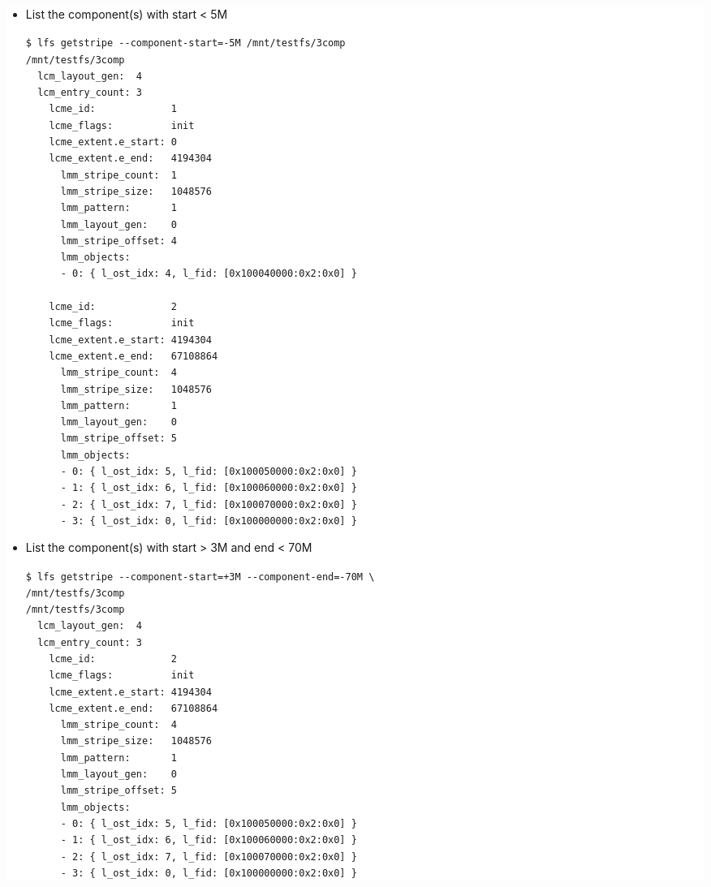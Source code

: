 - List the component(s) with start < 5M

  ```
  $ lfs getstripe --component-start=-5M /mnt/testfs/3comp
  /mnt/testfs/3comp
    lcm_layout_gen:  4
    lcm_entry_count: 3
      lcme_id:             1
      lcme_flags:          init
      lcme_extent.e_start: 0
      lcme_extent.e_end:   4194304
        lmm_stripe_count:  1
        lmm_stripe_size:   1048576
        lmm_pattern:       1
        lmm_layout_gen:    0
        lmm_stripe_offset: 4
        lmm_objects:
        - 0: { l_ost_idx: 4, l_fid: [0x100040000:0x2:0x0] }
  
      lcme_id:             2
      lcme_flags:          init
      lcme_extent.e_start: 4194304
      lcme_extent.e_end:   67108864
        lmm_stripe_count:  4
        lmm_stripe_size:   1048576
        lmm_pattern:       1
        lmm_layout_gen:    0
        lmm_stripe_offset: 5
        lmm_objects:
        - 0: { l_ost_idx: 5, l_fid: [0x100050000:0x2:0x0] }
        - 1: { l_ost_idx: 6, l_fid: [0x100060000:0x2:0x0] }
        - 2: { l_ost_idx: 7, l_fid: [0x100070000:0x2:0x0] }
        - 3: { l_ost_idx: 0, l_fid: [0x100000000:0x2:0x0] }
  ```

- List the component(s) with start > 3M and end < 70M

  ```
  $ lfs getstripe --component-start=+3M --component-end=-70M \
  /mnt/testfs/3comp
  /mnt/testfs/3comp
    lcm_layout_gen:  4
    lcm_entry_count: 3
      lcme_id:             2
      lcme_flags:          init
      lcme_extent.e_start: 4194304
      lcme_extent.e_end:   67108864
        lmm_stripe_count:  4
        lmm_stripe_size:   1048576
        lmm_pattern:       1
        lmm_layout_gen:    0
        lmm_stripe_offset: 5
        lmm_objects:
        - 0: { l_ost_idx: 5, l_fid: [0x100050000:0x2:0x0] }
        - 1: { l_ost_idx: 6, l_fid: [0x100060000:0x2:0x0] }
        - 2: { l_ost_idx: 7, l_fid: [0x100070000:0x2:0x0] }
        - 3: { l_ost_idx: 0, l_fid: [0x100000000:0x2:0x0] }
  ```
